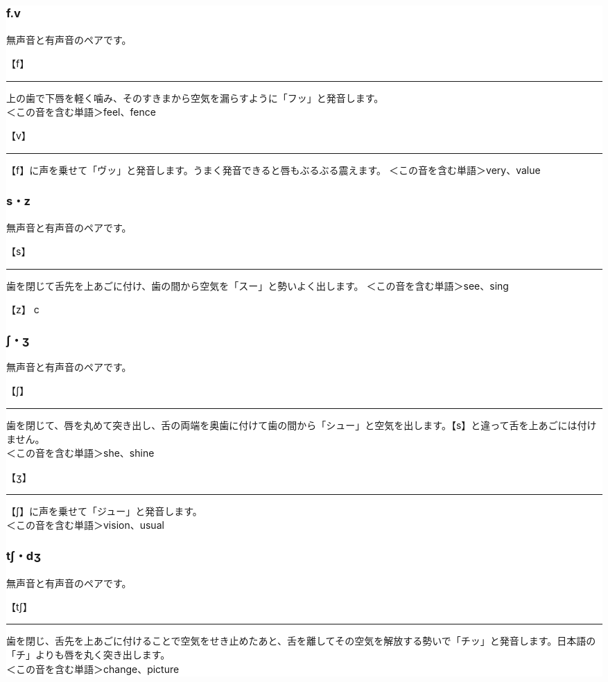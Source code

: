 ### f.v

無声音と有声音のペアです。  

【f】

---

上の歯で下唇を軽く噛み、そのすきまから空気を漏らすように「フッ」と発音します。  
＜この音を含む単語＞feel、fence  

【v】

---

【f】に声を乗せて「ヴッ」と発音します。うまく発音できると唇もぶるぶる震えます。
＜この音を含む単語＞very、value

### s・z

無声音と有声音のペアです。

【s】

---

歯を閉じて舌先を上あごに付け、歯の間から空気を「スー」と勢いよく出します。
＜この音を含む単語＞see、sing

【z】
c
### ʃ・ʒ

無声音と有声音のペアです。  

【ʃ】

---

歯を閉じて、唇を丸めて突き出し、舌の両端を奥歯に付けて歯の間から「シュー」と空気を出します。【s】と違って舌を上あごには付けません。  
＜この音を含む単語＞she、shine

【ʒ】

---

【ʃ】に声を乗せて「ジュー」と発音します。  
＜この音を含む単語＞vision、usual

### tʃ・dʒ

無声音と有声音のペアです。

【tʃ】

---

歯を閉じ、舌先を上あごに付けることで空気をせき止めたあと、舌を離してその空気を解放する勢いで「チッ」と発音します。日本語の「チ」よりも唇を丸く突き出します。  
＜この音を含む単語＞change、picture
